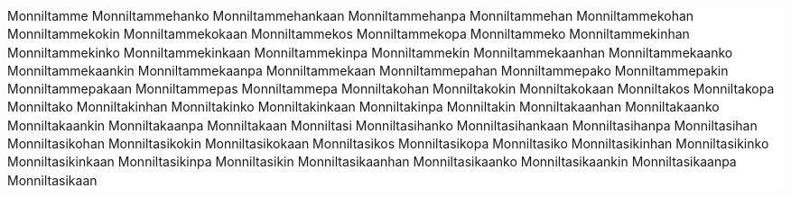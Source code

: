 Monniltamme
Monniltammehanko
Monniltammehankaan
Monniltammehanpa
Monniltammehan
Monniltammekohan
Monniltammekokin
Monniltammekokaan
Monniltammekos
Monniltammekopa
Monniltammeko
Monniltammekinhan
Monniltammekinko
Monniltammekinkaan
Monniltammekinpa
Monniltammekin
Monniltammekaanhan
Monniltammekaanko
Monniltammekaankin
Monniltammekaanpa
Monniltammekaan
Monniltammepahan
Monniltammepako
Monniltammepakin
Monniltammepakaan
Monniltammepas
Monniltammepa
Monniltakohan
Monniltakokin
Monniltakokaan
Monniltakos
Monniltakopa
Monniltako
Monniltakinhan
Monniltakinko
Monniltakinkaan
Monniltakinpa
Monniltakin
Monniltakaanhan
Monniltakaanko
Monniltakaankin
Monniltakaanpa
Monniltakaan
Monniltasi
Monniltasihanko
Monniltasihankaan
Monniltasihanpa
Monniltasihan
Monniltasikohan
Monniltasikokin
Monniltasikokaan
Monniltasikos
Monniltasikopa
Monniltasiko
Monniltasikinhan
Monniltasikinko
Monniltasikinkaan
Monniltasikinpa
Monniltasikin
Monniltasikaanhan
Monniltasikaanko
Monniltasikaankin
Monniltasikaanpa
Monniltasikaan